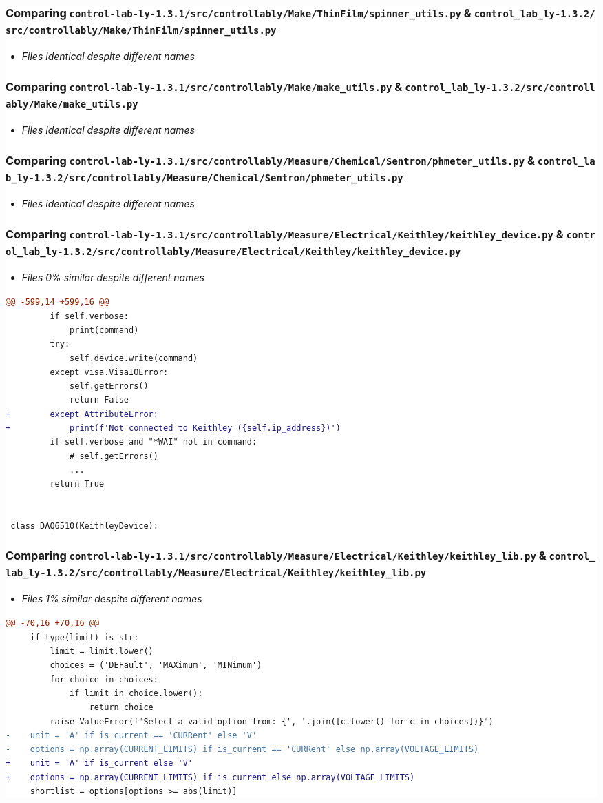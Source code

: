 ### Comparing `control-lab-ly-1.3.1/src/controllably/Make/ThinFilm/spinner_utils.py` & `control_lab_ly-1.3.2/src/controllably/Make/ThinFilm/spinner_utils.py`

 * *Files identical despite different names*

### Comparing `control-lab-ly-1.3.1/src/controllably/Make/make_utils.py` & `control_lab_ly-1.3.2/src/controllably/Make/make_utils.py`

 * *Files identical despite different names*

### Comparing `control-lab-ly-1.3.1/src/controllably/Measure/Chemical/Sentron/phmeter_utils.py` & `control_lab_ly-1.3.2/src/controllably/Measure/Chemical/Sentron/phmeter_utils.py`

 * *Files identical despite different names*

### Comparing `control-lab-ly-1.3.1/src/controllably/Measure/Electrical/Keithley/keithley_device.py` & `control_lab_ly-1.3.2/src/controllably/Measure/Electrical/Keithley/keithley_device.py`

 * *Files 0% similar despite different names*

```diff
@@ -599,14 +599,16 @@
         if self.verbose:
             print(command)
         try:
             self.device.write(command)
         except visa.VisaIOError:
             self.getErrors()
             return False
+        except AttributeError:
+            print(f'Not connected to Keithley ({self.ip_address})')
         if self.verbose and "*WAI" not in command:
             # self.getErrors()
             ...
         return True
 
 
 class DAQ6510(KeithleyDevice):
```

### Comparing `control-lab-ly-1.3.1/src/controllably/Measure/Electrical/Keithley/keithley_lib.py` & `control_lab_ly-1.3.2/src/controllably/Measure/Electrical/Keithley/keithley_lib.py`

 * *Files 1% similar despite different names*

```diff
@@ -70,16 +70,16 @@
     if type(limit) is str:
         limit = limit.lower()
         choices = ('DEFault', 'MAXimum', 'MINimum')
         for choice in choices:
             if limit in choice.lower():
                 return choice
         raise ValueError(f"Select a valid option from: {', '.join([c.lower() for c in choices])}")
-    unit = 'A' if is_current == 'CURRent' else 'V'
-    options = np.array(CURRENT_LIMITS) if is_current == 'CURRent' else np.array(VOLTAGE_LIMITS)
+    unit = 'A' if is_current else 'V'
+    options = np.array(CURRENT_LIMITS) if is_current else np.array(VOLTAGE_LIMITS)
     shortlist = options[options >= abs(limit)]
```